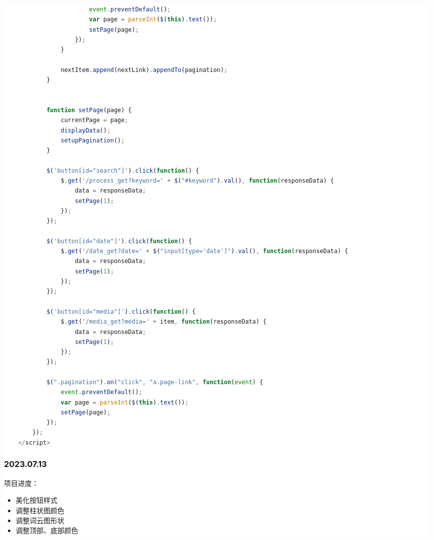 ```js
                        event.preventDefault();
                        var page = parseInt($(this).text());
                        setPage(page);
                    });
                }

                nextItem.append(nextLink).appendTo(pagination);
            }


            function setPage(page) {
                currentPage = page;
                displayData();
                setupPagination();
            }

            $('button[id="search"]').click(function() {
                $.get('/process_get?keyword=' + $("#keyword").val(), function(responseData) {
                    data = responseData;
                    setPage(1);
                });
            });

            $('button[id="date"]').click(function() {
                $.get('/date_get?date=' + $("input[type='date']").val(), function(responseData) {
                    data = responseData;
                    setPage(1);
                });
            });

            $('button[id="media"]').click(function() {
                $.get('/media_get?media=' + item, function(responseData) {
                    data = responseData;
                    setPage(1);
                });
            });

            $(".pagination").on("click", "a.page-link", function(event) {
                event.preventDefault();
                var page = parseInt($(this).text());
                setPage(page);
            });
        });
    </script>
```
### 2023.07.13
项目进度：
- 美化按钮样式
- 调整柱状图颜色
- 调整词云图形状
- 调整顶部、底部颜色
